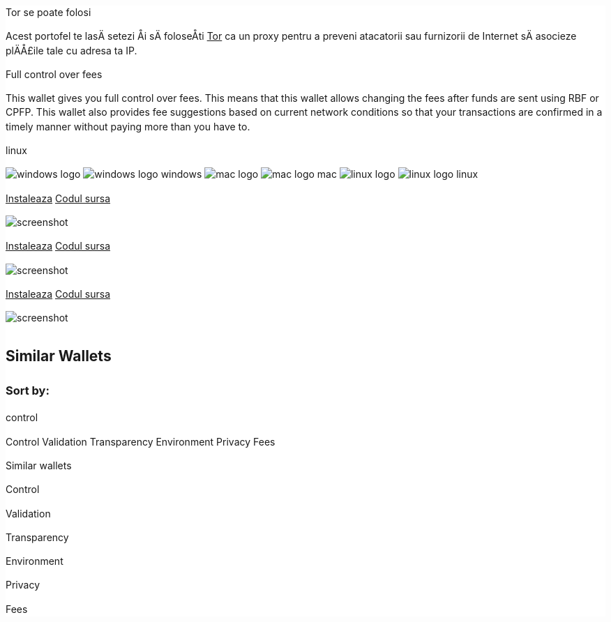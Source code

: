 Tor se poate folosi

Acest portofel te lasÄ setezi Åi sÄ foloseÅti
[Tor](https://www.torproject.org/) ca un proxy pentru a preveni atacatorii sau
furnizorii de Internet sÄ asocieze plÄÅ£ile tale cu adresa ta IP.

Full control over fees

This wallet gives you full control over fees. This means that this wallet
allows changing the fees after funds are sent using RBF or CPFP. This wallet
also provides fee suggestions based on current network conditions so that your
transactions are confirmed in a timely manner without paying more than you
have to.

linux

![windows logo](/img/os/wallet_menu_windows.svg) ![windows
logo](/img/os/wallet_menu_windows_bright.svg) windows  ![mac
logo](/img/os/wallet_menu_mac.svg) ![mac
logo](/img/os/wallet_menu_mac_bright.svg) mac  ![linux
logo](/img/os/wallet_menu_linux.svg) ![linux
logo](/img/os/wallet_menu_linux_bright.svg) linux

[Instaleaza](/ro/descarca) [ Codul sursa](https://github.com/bitcoin/bitcoin)

![screenshot](/img/screenshots/bitcoincore.png)

[Instaleaza](/ro/descarca) [ Codul sursa](https://github.com/bitcoin/bitcoin)

![screenshot](/img/screenshots/bitcoincore.png)

[Instaleaza](/ro/descarca) [ Codul sursa](https://github.com/bitcoin/bitcoin)

![screenshot](/img/screenshots/bitcoincore.png)

## Similar Wallets

### Sort by:

control

Control Validation Transparency Environment Privacy Fees

Similar wallets

Control

Validation

Transparency

Environment

Privacy

Fees
